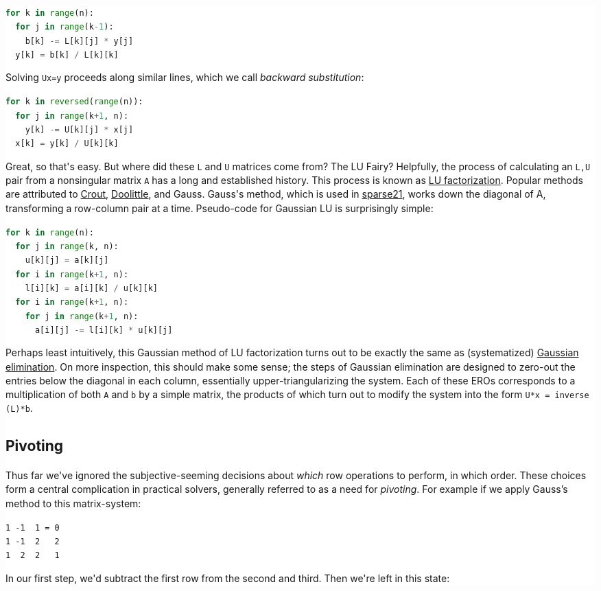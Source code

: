 ```python
for k in range(n):
  for j in range(k-1):
    b[k] -= L[k][j] * y[j]
  y[k] = b[k] / L[k][k]
```

Solving `Ux=y` proceeds along similar lines, which we call *backward substitution*:

```python
for k in reversed(range(n)):
  for j in range(k+1, n):
    y[k] -= U[k][j] * x[j]
  x[k] = y[k] / U[k][k]
```

Great, so that's easy. But where did these `L` and `U` matrices come from? The LU Fairy? Helpfully, the process of calculating an `L,U` pair from a nonsingular matrix `A` has a long and established history. This process is known as [LU factorization](https://en.wikipedia.org/wiki/LU_decomposition). Popular methods are attributed to [Crout](https://en.wikipedia.org/wiki/Crout_matrix_decomposition), [Doolittle](https://en.wikipedia.org/wiki/LU_decomposition#Doolittle_algorithm), and Gauss. Gauss's method, which is used in [sparse21](https://crates.io/crates/sparse21), works down the diagonal of A, transforming a row-column pair at a time. Pseudo-code for Gaussian LU is surprisingly simple:

```python
for k in range(n):
  for j in range(k, n):
    u[k][j] = a[k][j]
  for i in range(k+1, n):
    l[i][k] = a[i][k] / u[k][k]
  for i in range(k+1, n):
    for j in range(k+1, n):
      a[i][j] -= l[i][k] * u[k][j]
```

Perhaps least intuitively, this Gaussian method of LU factorization turns out to be exactly the same as (systematized) [Gaussian elimination](https://en.wikipedia.org/wiki/LU_decomposition#Algorithms). On more inspection, this should make some sense; the steps of Gaussian elimination are designed to zero-out the entries below the diagonal in each column, essentially upper-triangularizing the system. Each of these EROs corresponds to a multiplication of both `A` and `b` by a simple matrix, the products of which turn out to modify the system into the form `U*x = inverse(L)*b`.



## Pivoting

Thus far we've ignored the subjective-seeming decisions about *which* row operations to perform, in which order. These choices form a central complication in practical solvers, generally referred to as a need for *pivoting*. For example if we apply Gauss’s method to this matrix-system: 

```
1 -1  1 = 0
1 -1  2   2
1  2  2   1 
```

In our first step, we'd subtract the first row from the second and third. Then we're left in this state:
